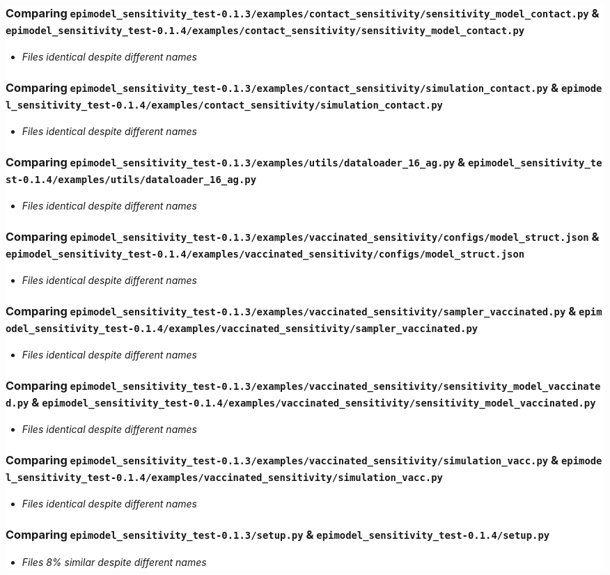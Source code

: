 ### Comparing `epimodel_sensitivity_test-0.1.3/examples/contact_sensitivity/sensitivity_model_contact.py` & `epimodel_sensitivity_test-0.1.4/examples/contact_sensitivity/sensitivity_model_contact.py`

 * *Files identical despite different names*

### Comparing `epimodel_sensitivity_test-0.1.3/examples/contact_sensitivity/simulation_contact.py` & `epimodel_sensitivity_test-0.1.4/examples/contact_sensitivity/simulation_contact.py`

 * *Files identical despite different names*

### Comparing `epimodel_sensitivity_test-0.1.3/examples/utils/dataloader_16_ag.py` & `epimodel_sensitivity_test-0.1.4/examples/utils/dataloader_16_ag.py`

 * *Files identical despite different names*

### Comparing `epimodel_sensitivity_test-0.1.3/examples/vaccinated_sensitivity/configs/model_struct.json` & `epimodel_sensitivity_test-0.1.4/examples/vaccinated_sensitivity/configs/model_struct.json`

 * *Files identical despite different names*

### Comparing `epimodel_sensitivity_test-0.1.3/examples/vaccinated_sensitivity/sampler_vaccinated.py` & `epimodel_sensitivity_test-0.1.4/examples/vaccinated_sensitivity/sampler_vaccinated.py`

 * *Files identical despite different names*

### Comparing `epimodel_sensitivity_test-0.1.3/examples/vaccinated_sensitivity/sensitivity_model_vaccinated.py` & `epimodel_sensitivity_test-0.1.4/examples/vaccinated_sensitivity/sensitivity_model_vaccinated.py`

 * *Files identical despite different names*

### Comparing `epimodel_sensitivity_test-0.1.3/examples/vaccinated_sensitivity/simulation_vacc.py` & `epimodel_sensitivity_test-0.1.4/examples/vaccinated_sensitivity/simulation_vacc.py`

 * *Files identical despite different names*

### Comparing `epimodel_sensitivity_test-0.1.3/setup.py` & `epimodel_sensitivity_test-0.1.4/setup.py`

 * *Files 8% similar despite different names*
